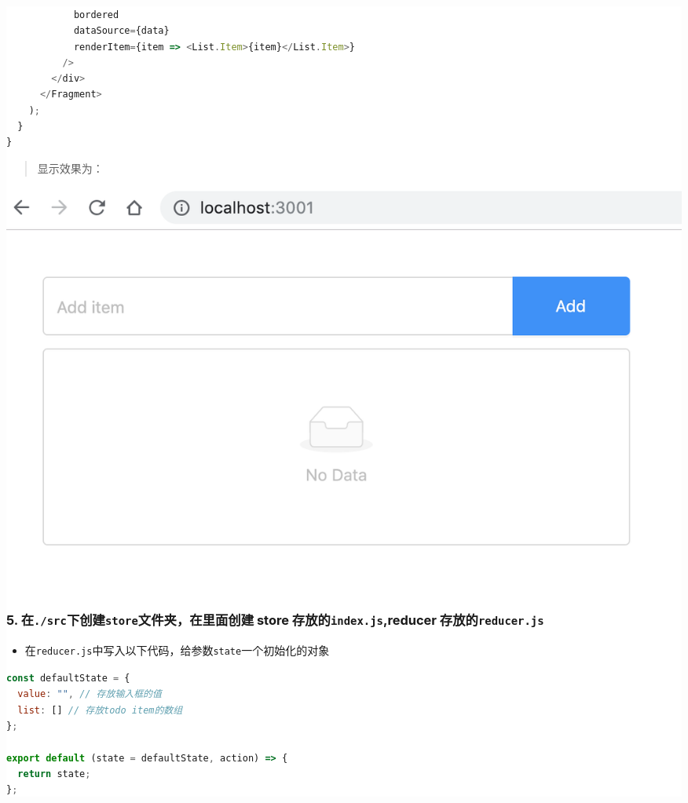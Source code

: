 ```js
            bordered
            dataSource={data}
            renderItem={item => <List.Item>{item}</List.Item>}
          />
        </div>
      </Fragment>
    );
  }
}
```

> 显示效果为：

![UI](./resource/ui.png)

### 5. 在`./src`下创建`store`文件夹，在里面创建 store 存放的`index.js`,reducer 存放的`reducer.js`

- 在`reducer.js`中写入以下代码，给参数`state`一个初始化的对象

```js
const defaultState = {
  value: "", // 存放输入框的值
  list: [] // 存放todo item的数组
};

export default (state = defaultState, action) => {
  return state;
};
```
